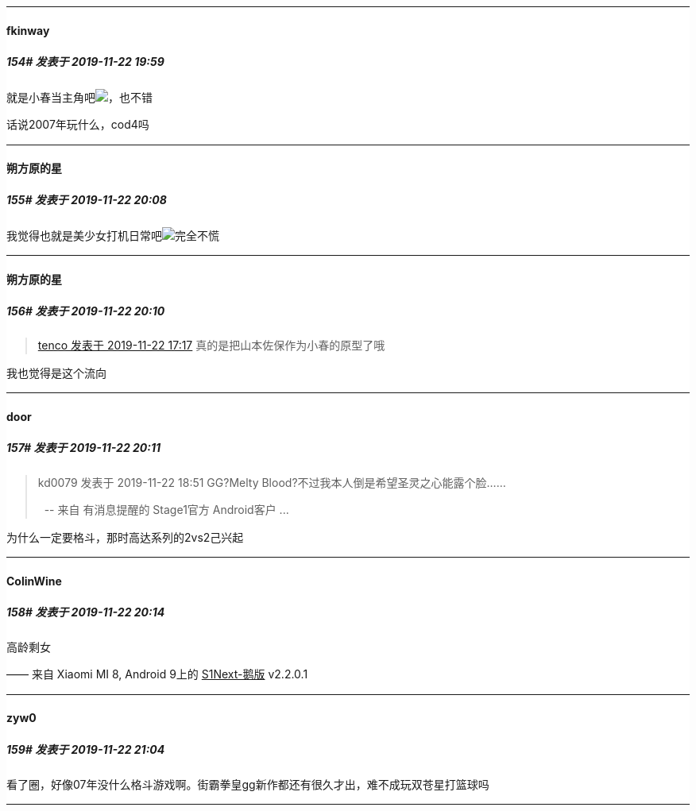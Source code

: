 *****

####  fkinway  
##### 154#       发表于 2019-11-22 19:59

就是小春当主角吧<img src="https://static.saraba1st.com/image/smiley/face2017/068.png" referrerpolicy="no-referrer">，也不错

话说2007年玩什么，cod4吗

*****

####  朔方原的星  
##### 155#       发表于 2019-11-22 20:08

我觉得也就是美少女打机日常吧<img src="https://static.saraba1st.com/image/smiley/face2017/034.png" referrerpolicy="no-referrer">完全不慌

*****

####  朔方原的星  
##### 156#       发表于 2019-11-22 20:10

<blockquote><a href="httphttps://bbs.saraba1st.com/2b/forum.php?mod=redirect&amp;goto=findpost&amp;pid=45592107&amp;ptid=1867096" target="_blank">tenco 发表于 2019-11-22 17:17</a>
真的是把山本佐保作为小春的原型了哦</blockquote>
我也觉得是这个流向

*****

####  door  
##### 157#       发表于 2019-11-22 20:11

<blockquote>kd0079 发表于 2019-11-22 18:51
GG?Melty Blood?不过我本人倒是希望圣灵之心能露个脸……

  -- 来自 有消息提醒的 Stage1官方 Android客户 ...</blockquote>
为什么一定要格斗，那时高达系列的2vs2己兴起

*****

####  ColinWine  
##### 158#       发表于 2019-11-22 20:14

高龄剩女

—— 来自 Xiaomi MI 8, Android 9上的 [S1Next-鹅版](https://github.com/ykrank/S1-Next/releases) v2.2.0.1

*****

####  zyw0  
##### 159#       发表于 2019-11-22 21:04

看了圈，好像07年没什么格斗游戏啊。街霸拳皇gg新作都还有很久才出，难不成玩双苍星打篮球吗

*****
